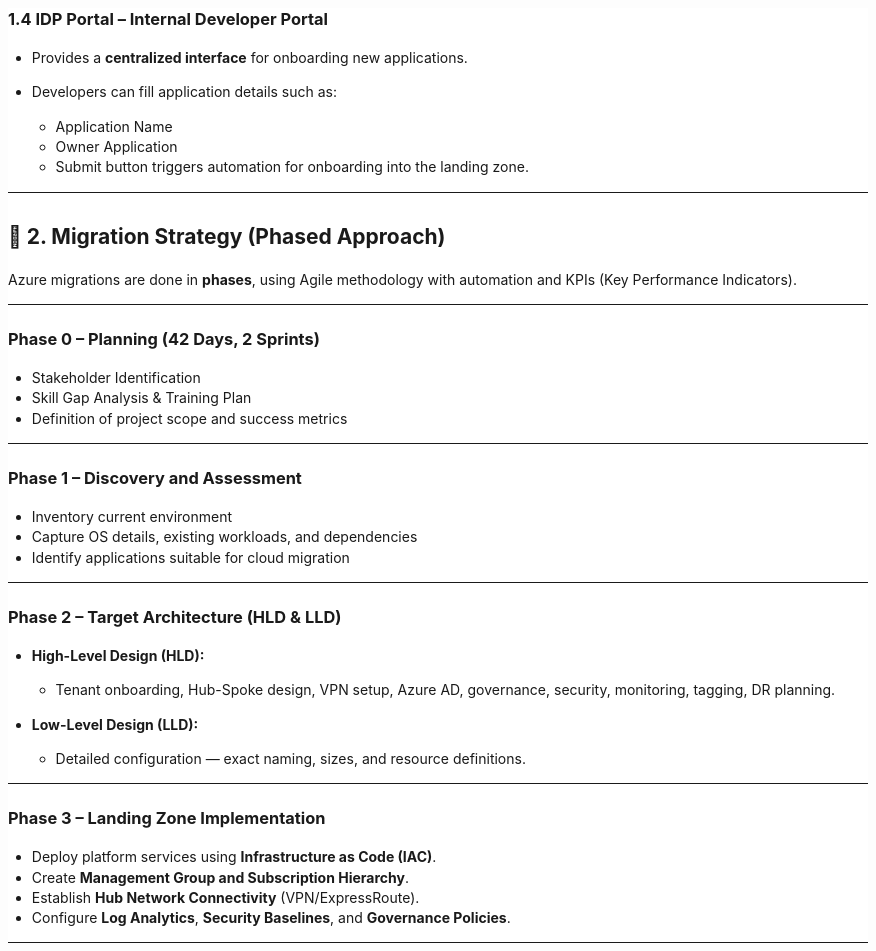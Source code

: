 
### **1.4 IDP Portal – Internal Developer Portal**

* Provides a **centralized interface** for onboarding new applications.
* Developers can fill application details such as:

  * Application Name
  * Owner Application
  * Submit button triggers automation for onboarding into the landing zone.

---

## 🚀 **2. Migration Strategy (Phased Approach)**

Azure migrations are done in **phases**, using Agile methodology with automation and KPIs (Key Performance Indicators).

---

### **Phase 0 – Planning (42 Days, 2 Sprints)**

* Stakeholder Identification
* Skill Gap Analysis & Training Plan
* Definition of project scope and success metrics

---

### **Phase 1 – Discovery and Assessment**

* Inventory current environment
* Capture OS details, existing workloads, and dependencies
* Identify applications suitable for cloud migration

---

### **Phase 2 – Target Architecture (HLD & LLD)**

* **High-Level Design (HLD):**

  * Tenant onboarding, Hub-Spoke design, VPN setup, Azure AD, governance, security, monitoring, tagging, DR planning.
* **Low-Level Design (LLD):**

  * Detailed configuration — exact naming, sizes, and resource definitions.

---

### **Phase 3 – Landing Zone Implementation**

* Deploy platform services using **Infrastructure as Code (IAC)**.
* Create **Management Group and Subscription Hierarchy**.
* Establish **Hub Network Connectivity** (VPN/ExpressRoute).
* Configure **Log Analytics**, **Security Baselines**, and **Governance Policies**.

---
